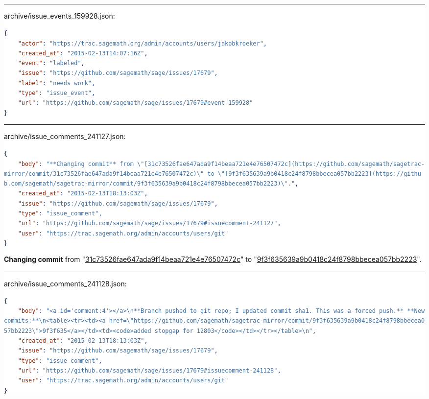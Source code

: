 

---

archive/issue_events_159928.json:
```json
{
    "actor": "https://trac.sagemath.org/admin/accounts/users/jakobkroeker",
    "created_at": "2015-02-13T14:07:16Z",
    "event": "labeled",
    "issue": "https://github.com/sagemath/sage/issues/17679",
    "label": "needs work",
    "type": "issue_event",
    "url": "https://github.com/sagemath/sage/issues/17679#event-159928"
}
```



---

archive/issue_comments_241127.json:
```json
{
    "body": "**Changing commit** from \"[31c73526fae647ada9f14beaa721e4e76507472c](https://github.com/sagemath/sagetrac-mirror/commit/31c73526fae647ada9f14beaa721e4e76507472c)\" to \"[9f3f635639a9b0418c24f8798bbecea057bb2223](https://github.com/sagemath/sagetrac-mirror/commit/9f3f635639a9b0418c24f8798bbecea057bb2223)\".",
    "created_at": "2015-02-13T18:13:03Z",
    "issue": "https://github.com/sagemath/sage/issues/17679",
    "type": "issue_comment",
    "url": "https://github.com/sagemath/sage/issues/17679#issuecomment-241127",
    "user": "https://trac.sagemath.org/admin/accounts/users/git"
}
```

**Changing commit** from "[31c73526fae647ada9f14beaa721e4e76507472c](https://github.com/sagemath/sagetrac-mirror/commit/31c73526fae647ada9f14beaa721e4e76507472c)" to "[9f3f635639a9b0418c24f8798bbecea057bb2223](https://github.com/sagemath/sagetrac-mirror/commit/9f3f635639a9b0418c24f8798bbecea057bb2223)".



---

archive/issue_comments_241128.json:
```json
{
    "body": "<a id='comment:4'></a>\n**Branch pushed to git repo; I updated commit sha1. This was a forced push.** **New commits:**\n<table><tr><td><a href=\"https://github.com/sagemath/sagetrac-mirror/commit/9f3f635639a9b0418c24f8798bbecea057bb2223\">9f3f635</a></td><td><code>added stopgap for 12803</code></td></tr></table>\n",
    "created_at": "2015-02-13T18:13:03Z",
    "issue": "https://github.com/sagemath/sage/issues/17679",
    "type": "issue_comment",
    "url": "https://github.com/sagemath/sage/issues/17679#issuecomment-241128",
    "user": "https://trac.sagemath.org/admin/accounts/users/git"
}
```
